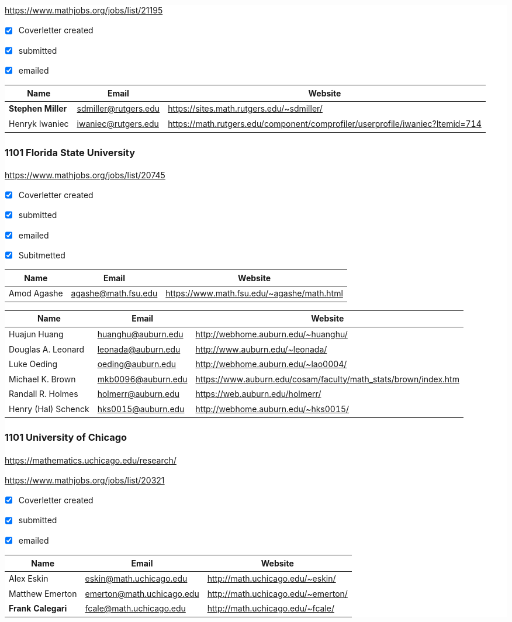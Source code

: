 
https://www.mathjobs.org/jobs/list/21195

- [x] Coverletter created
- [x] submitted 
- [x] emailed



Name|Email|Website
-|-|-
**Stephen Miller**|sdmiller@rutgers.edu|https://sites.math.rutgers.edu/~sdmiller/
Henryk Iwaniec|iwaniec@rutgers.edu|https://math.rutgers.edu/component/comprofiler/userprofile/iwaniec?Itemid=714

### 1101 Florida State University

https://www.mathjobs.org/jobs/list/20745





- [x] Coverletter created
- [x] submitted 
- [x] emailed
- [x] Subitmetted


Name|Email|Website
-|-|-
Amod Agashe|agashe@math.fsu.edu|https://www.math.fsu.edu/~agashe/math.html




Name|Email|Website
-|-|-
Huajun Huang|huanghu@auburn.edu|http://webhome.auburn.edu/~huanghu/
Douglas A. Leonard|leonada@auburn.edu|http://www.auburn.edu/~leonada/
Luke Oeding|oeding@auburn.edu|http://webhome.auburn.edu/~lao0004/
Michael K. Brown|mkb0096@auburn.edu|https://www.auburn.edu/cosam/faculty/math_stats/brown/index.htm
Randall R. Holmes|holmerr@auburn.edu|https://web.auburn.edu/holmerr/
Henry (Hal) Schenck|hks0015@auburn.edu|http://webhome.auburn.edu/~hks0015/

### 1101 University of Chicago


https://mathematics.uchicago.edu/research/

https://www.mathjobs.org/jobs/list/20321


- [x] Coverletter created
- [x] submitted 
- [x] emailed



Name|Email|Website
-|-|-
Alex Eskin|eskin@math.uchicago.edu|http://math.uchicago.edu/~eskin/
Matthew Emerton|emerton@math.uchicago.edu|http://math.uchicago.edu/~emerton/
**Frank Calegari**|fcale@math.uchicago.edu|http://math.uchicago.edu/~fcale/
